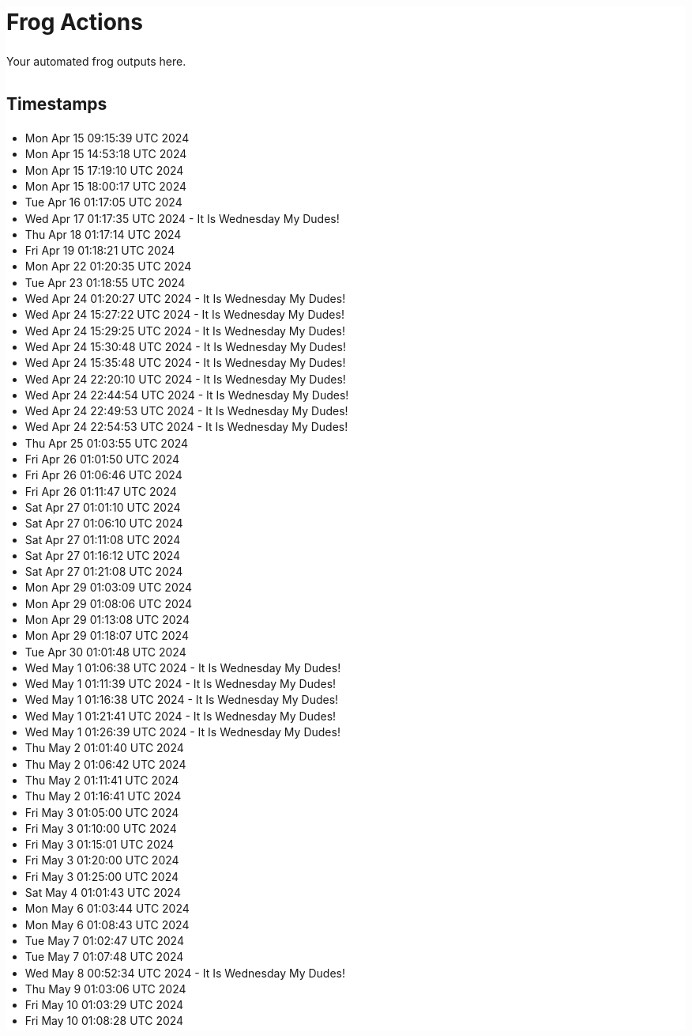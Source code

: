 # Frog Actions

Your automated frog outputs here.

## Timestamps

- Mon Apr 15 09:15:39 UTC 2024
- Mon Apr 15 14:53:18 UTC 2024
- Mon Apr 15 17:19:10 UTC 2024
- Mon Apr 15 18:00:17 UTC 2024
- Tue Apr 16 01:17:05 UTC 2024
- Wed Apr 17 01:17:35 UTC 2024 - It Is Wednesday My Dudes!
- Thu Apr 18 01:17:14 UTC 2024
- Fri Apr 19 01:18:21 UTC 2024
- Mon Apr 22 01:20:35 UTC 2024
- Tue Apr 23 01:18:55 UTC 2024
- Wed Apr 24 01:20:27 UTC 2024 - It Is Wednesday My Dudes!
- Wed Apr 24 15:27:22 UTC 2024 - It Is Wednesday My Dudes!
- Wed Apr 24 15:29:25 UTC 2024 - It Is Wednesday My Dudes!
- Wed Apr 24 15:30:48 UTC 2024 - It Is Wednesday My Dudes!
- Wed Apr 24 15:35:48 UTC 2024 - It Is Wednesday My Dudes!
- Wed Apr 24 22:20:10 UTC 2024 - It Is Wednesday My Dudes!
- Wed Apr 24 22:44:54 UTC 2024 - It Is Wednesday My Dudes!
- Wed Apr 24 22:49:53 UTC 2024 - It Is Wednesday My Dudes!
- Wed Apr 24 22:54:53 UTC 2024 - It Is Wednesday My Dudes!
- Thu Apr 25 01:03:55 UTC 2024
- Fri Apr 26 01:01:50 UTC 2024
- Fri Apr 26 01:06:46 UTC 2024
- Fri Apr 26 01:11:47 UTC 2024
- Sat Apr 27 01:01:10 UTC 2024
- Sat Apr 27 01:06:10 UTC 2024
- Sat Apr 27 01:11:08 UTC 2024
- Sat Apr 27 01:16:12 UTC 2024
- Sat Apr 27 01:21:08 UTC 2024
- Mon Apr 29 01:03:09 UTC 2024
- Mon Apr 29 01:08:06 UTC 2024
- Mon Apr 29 01:13:08 UTC 2024
- Mon Apr 29 01:18:07 UTC 2024
- Tue Apr 30 01:01:48 UTC 2024
- Wed May  1 01:06:38 UTC 2024 - It Is Wednesday My Dudes!
- Wed May  1 01:11:39 UTC 2024 - It Is Wednesday My Dudes!
- Wed May  1 01:16:38 UTC 2024 - It Is Wednesday My Dudes!
- Wed May  1 01:21:41 UTC 2024 - It Is Wednesday My Dudes!
- Wed May  1 01:26:39 UTC 2024 - It Is Wednesday My Dudes!
- Thu May  2 01:01:40 UTC 2024
- Thu May  2 01:06:42 UTC 2024
- Thu May  2 01:11:41 UTC 2024
- Thu May  2 01:16:41 UTC 2024
- Fri May  3 01:05:00 UTC 2024
- Fri May  3 01:10:00 UTC 2024
- Fri May  3 01:15:01 UTC 2024
- Fri May  3 01:20:00 UTC 2024
- Fri May  3 01:25:00 UTC 2024
- Sat May  4 01:01:43 UTC 2024
- Mon May  6 01:03:44 UTC 2024
- Mon May  6 01:08:43 UTC 2024
- Tue May  7 01:02:47 UTC 2024
- Tue May  7 01:07:48 UTC 2024
- Wed May  8 00:52:34 UTC 2024 - It Is Wednesday My Dudes!
- Thu May  9 01:03:06 UTC 2024
- Fri May 10 01:03:29 UTC 2024
- Fri May 10 01:08:28 UTC 2024